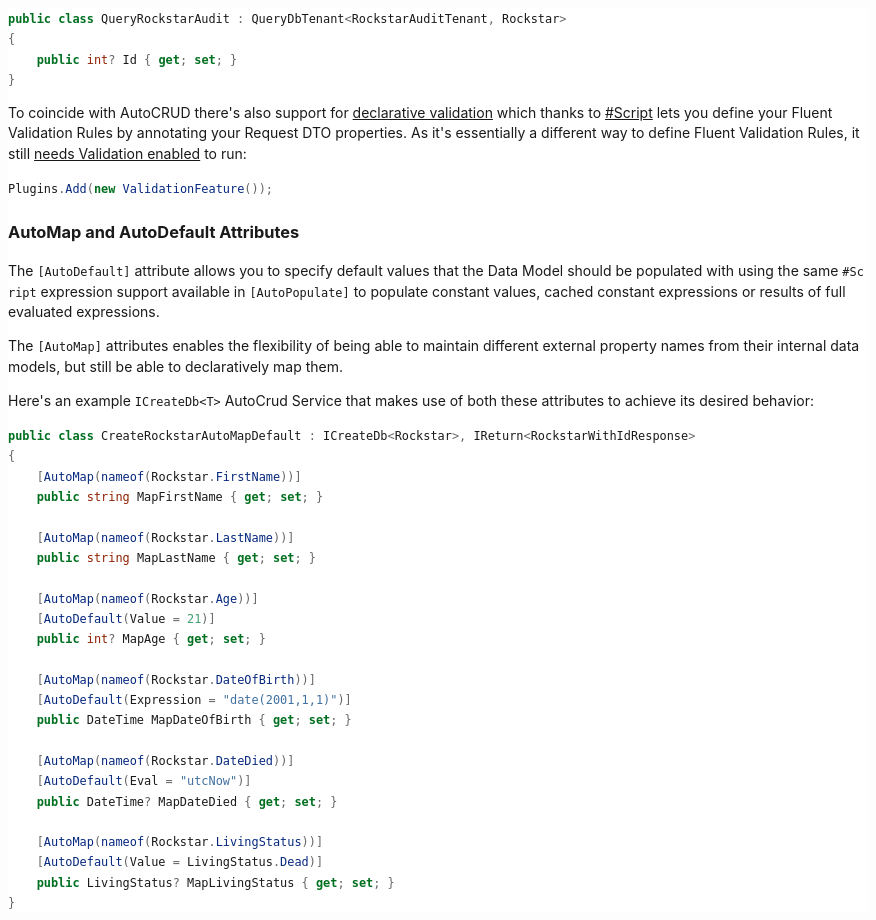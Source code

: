 ```csharp
public class QueryRockstarAudit : QueryDbTenant<RockstarAuditTenant, Rockstar>
{
    public int? Id { get; set; }
}
```

To coincide with AutoCRUD there's also support for [declarative validation](https://github.com/ServiceStack/ServiceStack/blob/master/tests/ServiceStack.WebHost.Endpoints.Tests/AutoQueryCrudTests.Validate.cs) which thanks to [#Script](https://sharpscript.net/) lets you define your Fluent Validation Rules by annotating your Request DTO properties. As it's essentially a different way to define Fluent Validation Rules, it still [needs Validation enabled](/validation#validation-feature) to run:

```csharp
Plugins.Add(new ValidationFeature());
```

### AutoMap and AutoDefault Attributes

The `[AutoDefault]` attribute allows you to specify default values that the Data Model should be populated with using the same `#Script` expression support 
available in `[AutoPopulate]` to populate constant values, cached constant expressions or results of full evaluated expressions.

The `[AutoMap]` attributes enables the flexibility of being able to maintain different external property names from their internal data models, but still
be able to declaratively map them.

Here's an example `ICreateDb<T>` AutoCrud Service that makes use of both these attributes to achieve its desired behavior:


```csharp
public class CreateRockstarAutoMapDefault : ICreateDb<Rockstar>, IReturn<RockstarWithIdResponse>
{
    [AutoMap(nameof(Rockstar.FirstName))]
    public string MapFirstName { get; set; }

    [AutoMap(nameof(Rockstar.LastName))]
    public string MapLastName { get; set; }
    
    [AutoMap(nameof(Rockstar.Age))]
    [AutoDefault(Value = 21)]
    public int? MapAge { get; set; }
    
    [AutoMap(nameof(Rockstar.DateOfBirth))]
    [AutoDefault(Expression = "date(2001,1,1)")]
    public DateTime MapDateOfBirth { get; set; }

    [AutoMap(nameof(Rockstar.DateDied))]
    [AutoDefault(Eval = "utcNow")]
    public DateTime? MapDateDied { get; set; }
    
    [AutoMap(nameof(Rockstar.LivingStatus))]
    [AutoDefault(Value = LivingStatus.Dead)]
    public LivingStatus? MapLivingStatus { get; set; }
}
```

